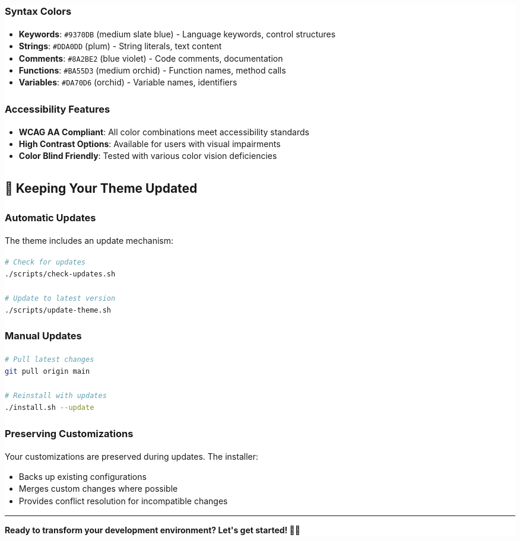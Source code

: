 ### Syntax Colors
- **Keywords**: `#9370DB` (medium slate blue) - Language keywords, control structures
- **Strings**: `#DDA0DD` (plum) - String literals, text content
- **Comments**: `#8A2BE2` (blue violet) - Code comments, documentation
- **Functions**: `#BA55D3` (medium orchid) - Function names, method calls
- **Variables**: `#DA70D6` (orchid) - Variable names, identifiers

### Accessibility Features
- **WCAG AA Compliant**: All color combinations meet accessibility standards
- **High Contrast Options**: Available for users with visual impairments
- **Color Blind Friendly**: Tested with various color vision deficiencies

## 🔄 Keeping Your Theme Updated

### Automatic Updates
The theme includes an update mechanism:
```bash
# Check for updates
./scripts/check-updates.sh

# Update to latest version
./scripts/update-theme.sh
```

### Manual Updates
```bash
# Pull latest changes
git pull origin main

# Reinstall with updates
./install.sh --update
```

### Preserving Customizations
Your customizations are preserved during updates. The installer:
- Backs up existing configurations
- Merges custom changes where possible
- Provides conflict resolution for incompatible changes

---

**Ready to transform your development environment? Let's get started! 🎨✨**